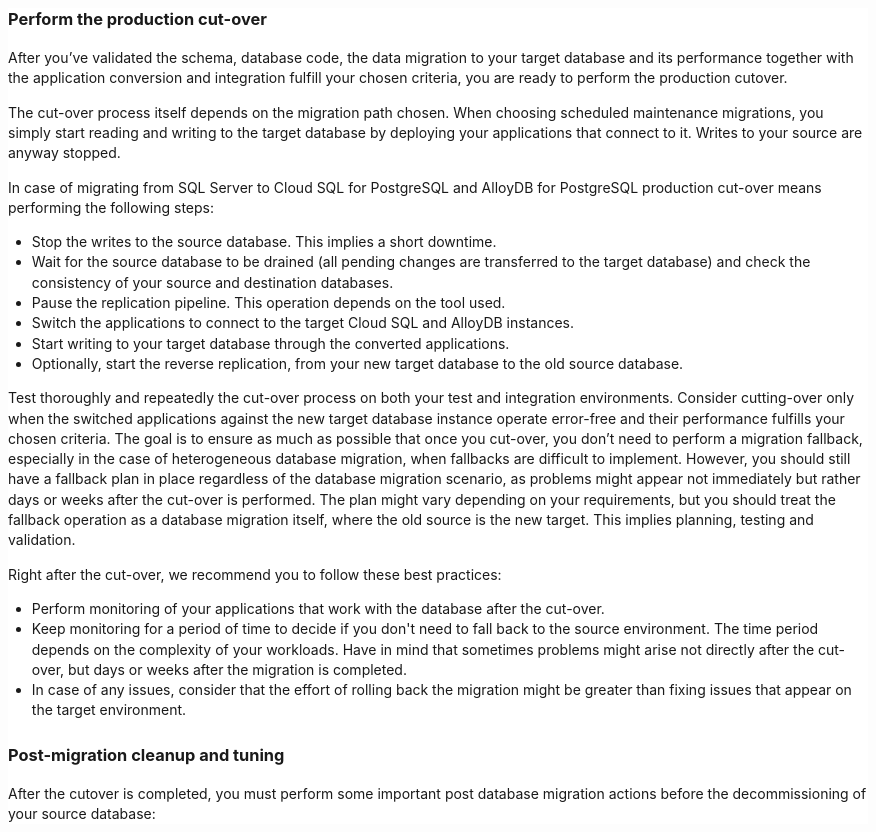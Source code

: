 ### Perform the production cut-over

After you’ve validated the schema, database code, the data migration to your
target database and its performance together with the application conversion and
integration fulfill your chosen criteria, you are ready to perform the
production cutover.

The cut-over process itself depends on the migration path chosen. When choosing
scheduled maintenance migrations, you simply start reading and writing to the
target database by deploying your applications that connect to it. Writes to
your source are anyway stopped.

In case of migrating from SQL Server to Cloud SQL for PostgreSQL and AlloyDB for
PostgreSQL production cut-over means performing the following steps:

- Stop the writes to the source database. This implies a short downtime.
- Wait for the source database to be drained (all pending changes are
  transferred to the target database) and check the consistency of your source
  and destination databases.
- Pause the replication pipeline. This operation depends on the tool used.
- Switch the applications to connect to the target Cloud SQL and AlloyDB
  instances.
- Start writing to your target database through the converted applications.
- Optionally, start the reverse replication, from your new target database to
  the old source database.

Test thoroughly and repeatedly the cut-over process on both your test and
integration environments. Consider cutting-over only when the switched
applications against the new target database instance operate error-free and
their performance fulfills your chosen criteria. The goal is to ensure as much
as possible that once you cut-over, you don’t need to perform a migration
fallback, especially in the case of heterogeneous database migration, when
fallbacks are difficult to implement. However, you should still have a fallback
plan in place regardless of the database migration scenario, as problems might
appear not immediately but rather days or weeks after the cut-over is performed.
The plan might vary depending on your requirements, but you should treat the
fallback operation as a database migration itself, where the old source is the
new target. This implies planning, testing and validation.

Right after the cut-over, we recommend you to follow these best practices:

- Perform monitoring of your applications that work with the database after the
  cut-over.
- Keep monitoring for a period of time to decide if you don't need to fall back
  to the source environment. The time period depends on the complexity of your
  workloads. Have in mind that sometimes problems might arise not directly after
  the cut-over, but days or weeks after the migration is completed.
- In case of any issues, consider that the effort of rolling back the migration
  might be greater than fixing issues that appear on the target environment.

### Post-migration cleanup and tuning

After the cutover is completed, you must perform some important post database
migration actions before the decommissioning of your source database:
